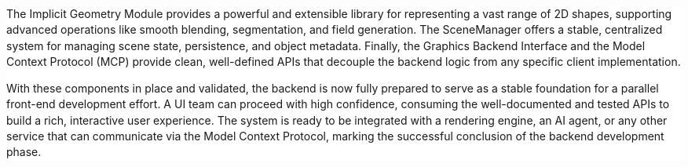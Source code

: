 The Implicit Geometry Module provides a powerful and extensible library
for representing a vast range of 2D shapes, supporting advanced
operations like smooth blending, segmentation, and field generation. The
SceneManager offers a stable, centralized system for managing scene
state, persistence, and object metadata. Finally, the Graphics Backend
Interface and the Model Context Protocol (MCP) provide clean,
well-defined APIs that decouple the backend logic from any specific
client implementation.

With these components in place and validated, the backend is now fully
prepared to serve as a stable foundation for a parallel front-end
development effort. A UI team can proceed with high confidence,
consuming the well-documented and tested APIs to build a rich,
interactive user experience. The system is ready to be integrated with a
rendering engine, an AI agent, or any other service that can communicate
via the Model Context Protocol, marking the successful conclusion of the
backend development phase.

